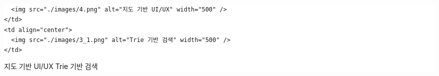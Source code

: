       <img src="./images/4.png" alt="지도 기반 UI/UX" width="500" />
    </td>
    <td align="center">
      <img src="./images/3_1.png" alt="Trie 기반 검색" width="500" />
    </td>
  </tr>
  <tr>
    <td align="center">지도 기반 UI/UX</td>
    <td align="center">Trie 기반 검색</td>
  </tr>
